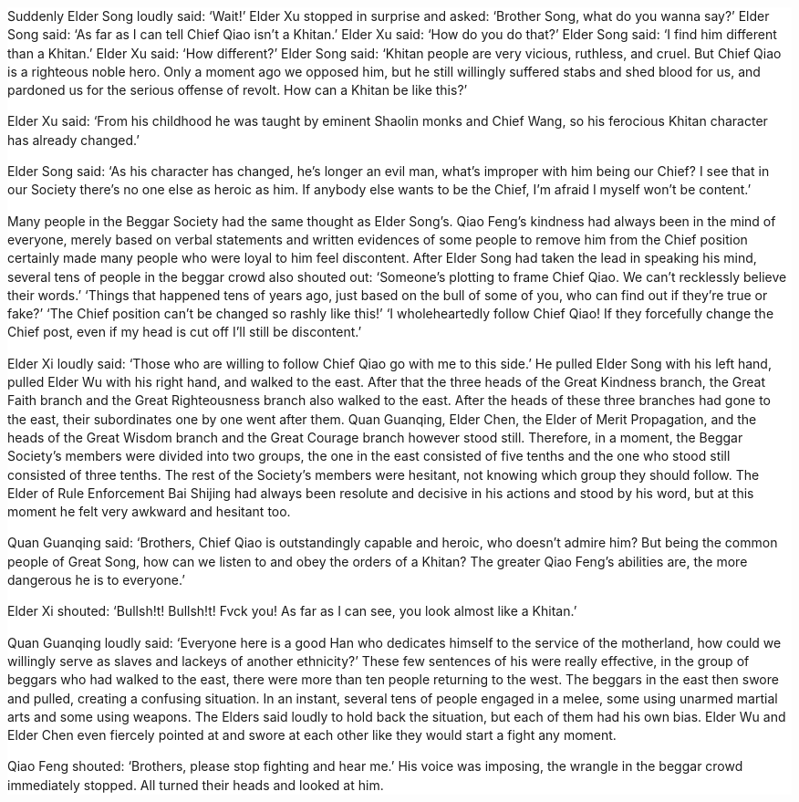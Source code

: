 Suddenly Elder Song loudly said: ‘Wait!’ Elder Xu stopped in surprise and asked: ‘Brother Song, what do you wanna say?’ Elder Song said: ‘As far as I can tell Chief Qiao isn’t a Khitan.’ Elder Xu said: ‘How do you do that?’ Elder Song said: ‘I find him different than a Khitan.’ Elder Xu said: ‘How different?’ Elder Song said: ‘Khitan people are very vicious, ruthless, and cruel. But Chief Qiao is a righteous noble hero. Only a moment ago we opposed him, but he still willingly suffered stabs and shed blood for us, and pardoned us for the serious offense of revolt. How can a Khitan be like this?’

Elder Xu said: ‘From his childhood he was taught by eminent Shaolin monks and Chief Wang, so his ferocious Khitan character has already changed.’

Elder Song said: ‘As his character has changed, he’s longer an evil man, what’s improper with him being our Chief? I see that in our Society there’s no one else as heroic as him. If anybody else wants to be the Chief, I’m afraid I myself won’t be content.’

Many people in the Beggar Society had the same thought as Elder Song’s. Qiao Feng’s kindness had always been in the mind of everyone, merely based on verbal statements and written evidences of some people to remove him from the Chief position certainly made many people who were loyal to him feel discontent. After Elder Song had taken the lead in speaking his mind, several tens of people in the beggar crowd also shouted out: ‘Someone’s plotting to frame Chief Qiao. We can’t recklessly believe their words.’ ‘Things that happened tens of years ago, just based on the bull of some of you, who can find out if they’re true or fake?’ ‘The Chief position can’t be changed so rashly like this!’ ‘I wholeheartedly follow Chief Qiao! If they forcefully change the Chief post, even if my head is cut off I’ll still be discontent.’

Elder Xi loudly said: ‘Those who are willing to follow Chief Qiao go with me to this side.’ He pulled Elder Song with his left hand, pulled Elder Wu with his right hand, and walked to the east. After that the three heads of the Great Kindness branch, the Great Faith branch and the Great Righteousness branch also walked to the east. After the heads of these three branches had gone to the east, their subordinates one by one went after them. Quan Guanqing, Elder Chen, the Elder of Merit Propagation, and the heads of the Great Wisdom branch and the Great Courage branch however stood still. Therefore, in a moment, the Beggar Society’s members were divided into two groups, the one in the east consisted of five tenths and the one who stood still consisted of three tenths. The rest of the Society’s members were hesitant, not knowing which group they should follow. The Elder of Rule Enforcement Bai Shijing had always been resolute and decisive in his actions and stood by his word, but at this moment he felt very awkward and hesitant too.

Quan Guanqing said: ‘Brothers, Chief Qiao is outstandingly capable and heroic, who doesn’t admire him? But being the common people of Great Song, how can we listen to and obey the orders of a Khitan? The greater Qiao Feng’s abilities are, the more dangerous he is to everyone.’

Elder Xi shouted: ‘Bullsh!t! Bullsh!t! Fvck you! As far as I can see, you look almost like a Khitan.’

Quan Guanqing loudly said: ‘Everyone here is a good Han who dedicates himself to the service of the motherland, how could we willingly serve as slaves and lackeys of another ethnicity?’ These few sentences of his were really effective, in the group of beggars who had walked to the east, there were more than ten people returning to the west. The beggars in the east then swore and pulled, creating a confusing situation. In an instant, several tens of people engaged in a melee, some using unarmed martial arts and some using weapons. The Elders said loudly to hold back the situation, but each of them had his own bias. Elder Wu and Elder Chen even fiercely pointed at and swore at each other like they would start a fight any moment.

Qiao Feng shouted: ‘Brothers, please stop fighting and hear me.’ His voice was imposing, the wrangle in the beggar crowd immediately stopped. All turned their heads and looked at him.
